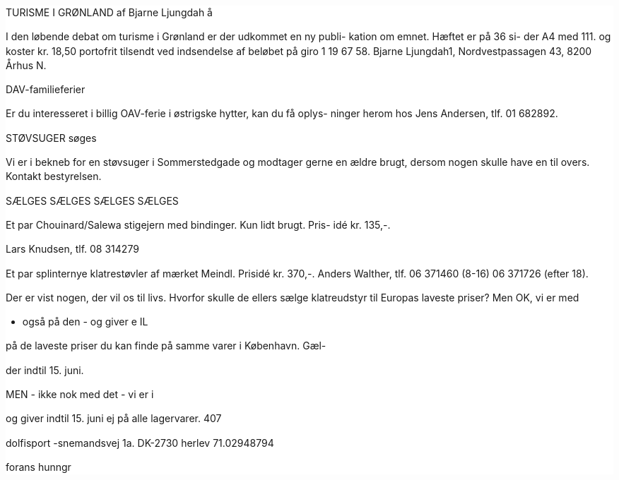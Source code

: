 TURISME I GRØNLAND
af Bjarne Ljungdah å

I den løbende debat om turisme i
Grønland er der udkommet en ny publi-
kation om emnet. Hæftet er på 36 si-
der A4 med 111. og koster kr. 18,50
portofrit tilsendt ved indsendelse af
beløbet på giro 1 19 67 58. Bjarne
Ljungdah1, Nordvestpassagen 43, 8200
Århus N.

DAV-familieferier

Er du interesseret i billig OAV-ferie
i østrigske hytter, kan du få oplys-
ninger herom hos Jens Andersen, tlf.
01 682892.

STØVSUGER søges

Vi er i bekneb for en støvsuger i
Sommerstedgade og modtager gerne en
ældre brugt, dersom nogen skulle have
en til overs. Kontakt bestyrelsen.

SÆLGES SÆLGES SÆLGES SÆLGES

Et par Chouinard/Salewa stigejern
med bindinger. Kun lidt brugt. Pris-
idé kr. 135,-.

Lars Knudsen, tlf. 08 314279

Et par splinternye klatrestøvler af
mærket Meindl. Prisidé kr. 370,-.
Anders Walther, tlf. 06 371460 (8-16)
06 371726 (efter 18).

Der er vist nogen, der vil os til livs. Hvorfor skulle de ellers
sælge klatreudstyr til Europas laveste priser? Men OK, vi er med

- også på den - og giver e
IL

på de laveste priser du kan finde på samme varer i København. Gæl-

der indtil 15. juni.

MEN - ikke nok med det - vi er i

og giver indtil 15. juni ej
på alle lagervarer. 407

dolfisport -snemandsvej 1a. DK-2730 herlev 71.02948794

forans hunngr




